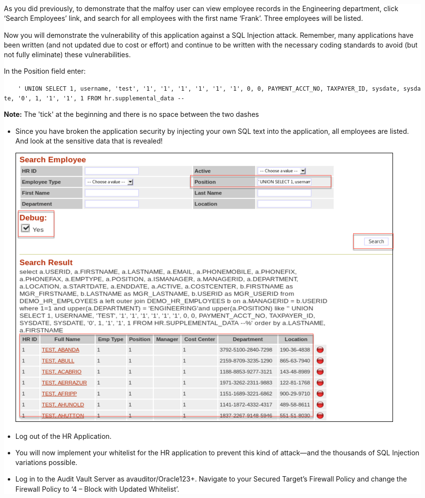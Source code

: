   As you did previously, to demonstrate that the malfoy user can view employee records in the Engineering department, click ‘Search Employees’ link, and search for all employees with the first name ‘Frank’.  Three employees will be listed.

  Now you will demonstrate the vulnerability of this application against a SQL Injection attack.  Remember, many applications have been written (and not updated due to cost or effort) and continue to be written with the necessary coding standards to avoid (but not fully eliminate) these vulnerabilities.  

  In the Position field enter:

        ' UNION SELECT 1, username, 'test', '1', '1', '1', '1', '1', '1', 0, 0, PAYMENT_ACCT_NO, TAXPAYER_ID, sysdate, sysdate, '0', 1, '1', '1', 1 FROM hr.supplemental_data --

**Note:** The 'tick' at the beginning and there is no space between the two dashes

- Since you have broken the application security by injecting your own SQL text into the application, all employees are listed.  And look at the sensitive data that is revealed!

    ![](images/010.png)

- Log out of the HR Application.	

- You will now implement your whitelist for the HR application to prevent this kind of attack—and the thousands of SQL Injection variations possible.  

- Log in to the Audit Vault Server as avauditor/Oracle123+.  Navigate to your Secured Target’s Firewall Policy and change the Firewall Policy to ‘4 – Block with Updated Whitelist’.

